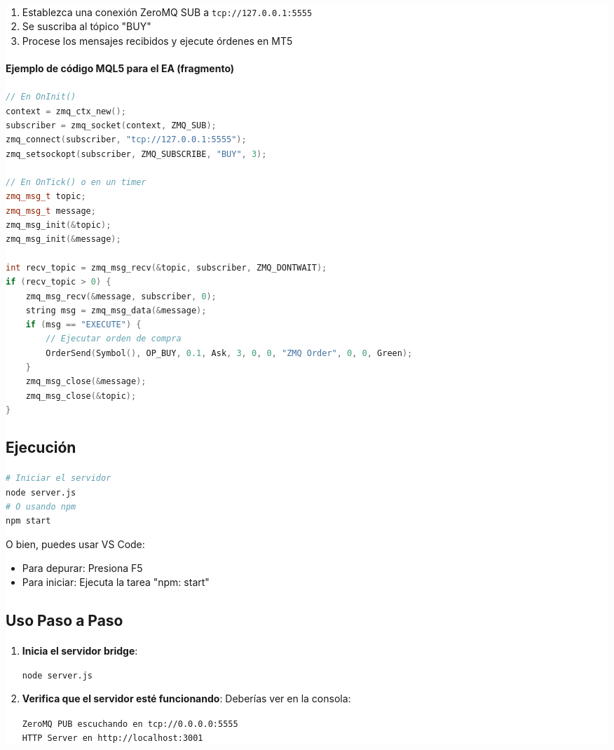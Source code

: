 1. Establezca una conexión ZeroMQ SUB a `tcp://127.0.0.1:5555`
2. Se suscriba al tópico "BUY"
3. Procese los mensajes recibidos y ejecute órdenes en MT5

#### Ejemplo de código MQL5 para el EA (fragmento)

```cpp
// En OnInit()
context = zmq_ctx_new();
subscriber = zmq_socket(context, ZMQ_SUB);
zmq_connect(subscriber, "tcp://127.0.0.1:5555");
zmq_setsockopt(subscriber, ZMQ_SUBSCRIBE, "BUY", 3);

// En OnTick() o en un timer
zmq_msg_t topic;
zmq_msg_t message;
zmq_msg_init(&topic);
zmq_msg_init(&message);

int recv_topic = zmq_msg_recv(&topic, subscriber, ZMQ_DONTWAIT);
if (recv_topic > 0) {
    zmq_msg_recv(&message, subscriber, 0);
    string msg = zmq_msg_data(&message);
    if (msg == "EXECUTE") {
        // Ejecutar orden de compra
        OrderSend(Symbol(), OP_BUY, 0.1, Ask, 3, 0, 0, "ZMQ Order", 0, 0, Green);
    }
    zmq_msg_close(&message);
    zmq_msg_close(&topic);
}
```

## Ejecución

```bash
# Iniciar el servidor
node server.js
# O usando npm
npm start
```

O bien, puedes usar VS Code:
- Para depurar: Presiona F5
- Para iniciar: Ejecuta la tarea "npm: start"

## Uso Paso a Paso

1. **Inicia el servidor bridge**:
   ```bash
   node server.js
   ```

2. **Verifica que el servidor esté funcionando**:
   Deberías ver en la consola:
   ```
   ZeroMQ PUB escuchando en tcp://0.0.0.0:5555
   HTTP Server en http://localhost:3001
   ```
